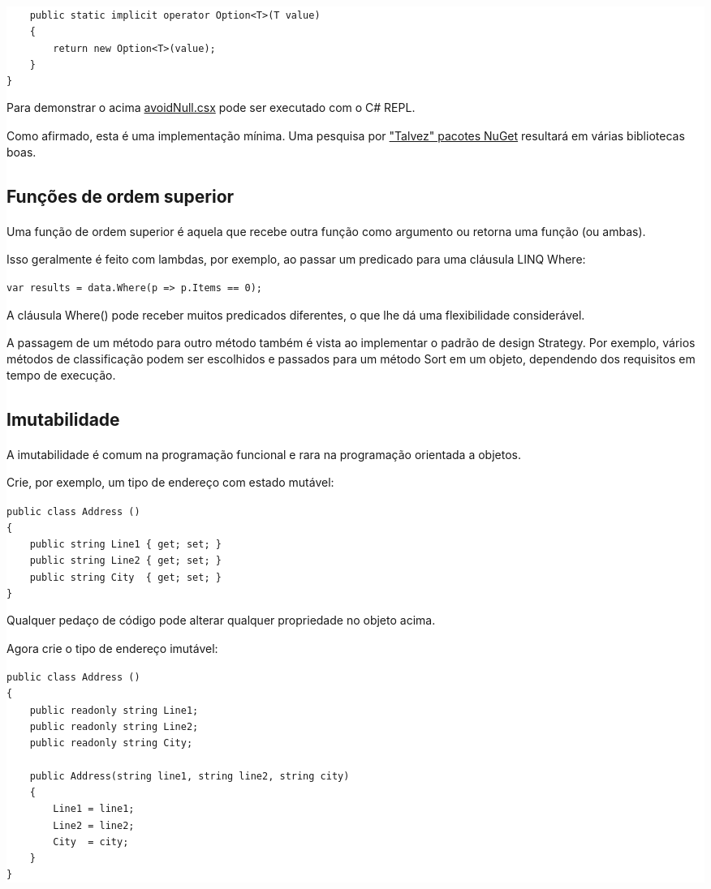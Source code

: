         public static implicit operator Option<T>(T value)
        {
            return new Option<T>(value);
        }
    }

Para demonstrar o acima [avoidNull.csx][1] pode ser executado com o C# REPL.

Como afirmado, esta é uma implementação mínima. Uma pesquisa por ["Talvez" pacotes NuGet][2] resultará em várias bibliotecas boas.


[1]: https://gist.github.com/Boggin/d53660f32aeaa35e0b028919ddc465e3
[2]: https://www.nuget.org/packages?q=talvez

## Funções de ordem superior
Uma função de ordem superior é aquela que recebe outra função como argumento ou retorna uma função (ou ambas).

Isso geralmente é feito com lambdas, por exemplo, ao passar um predicado para uma cláusula LINQ Where:

    var results = data.Where(p => p.Items == 0);

A cláusula Where() pode receber muitos predicados diferentes, o que lhe dá uma flexibilidade considerável.

A passagem de um método para outro método também é vista ao implementar o padrão de design Strategy. Por exemplo, vários métodos de classificação podem ser escolhidos e passados ​​para um método Sort em um objeto, dependendo dos requisitos em tempo de execução.

## Imutabilidade
A imutabilidade é comum na programação funcional e rara na programação orientada a objetos.

Crie, por exemplo, um tipo de endereço com estado mutável:

    public class Address () 
    {
        public string Line1 { get; set; }
        public string Line2 { get; set; }
        public string City  { get; set; }
    }

Qualquer pedaço de código pode alterar qualquer propriedade no objeto acima.

Agora crie o tipo de endereço imutável:

    public class Address () 
    {
        public readonly string Line1;
        public readonly string Line2;
        public readonly string City;

        public Address(string line1, string line2, string city) 
        {
            Line1 = line1;
            Line2 = line2;
            City  = city;
        }
    }


[1]: https://www.nuget.org/packages/System.Collections.Immutable/
[2]: https://msdn.microsoft.com/en-us/library/dn638264(v=vs.111).aspx
[3]: https://msdn.microsoft.com/en-us/library/dn467181(v=vs.111).aspx
[4]: https://msdn.microsoft.com/en-us/library/dn467171(v=vs.111).aspx
[5]: https://msdn.microsoft.com/en-us/library/dn456077.aspx
[6]: https://msdn.microsoft.com/en-us/library/dn467186(v=vs.111).aspx
[7]: https://msdn.microsoft.com/en-us/library/dn467194(v=vs.111).aspx
[8]: https://msdn.microsoft.com/en-us/library/dn467193(v=vs.111).aspx
[9]: https://msdn.microsoft.com/en-us/library/dn467197(v=vs.111).aspx